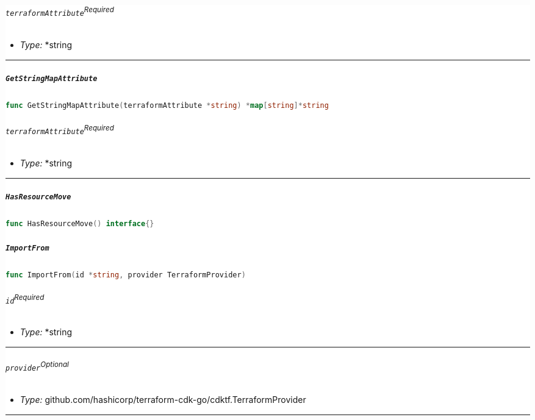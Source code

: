 ###### `terraformAttribute`<sup>Required</sup> <a name="terraformAttribute" id="rhizo-co-terraform-provider-oci.wafWebAppFirewall.WafWebAppFirewall.getStringAttribute.parameter.terraformAttribute"></a>

- *Type:* *string

---

##### `GetStringMapAttribute` <a name="GetStringMapAttribute" id="rhizo-co-terraform-provider-oci.wafWebAppFirewall.WafWebAppFirewall.getStringMapAttribute"></a>

```go
func GetStringMapAttribute(terraformAttribute *string) *map[string]*string
```

###### `terraformAttribute`<sup>Required</sup> <a name="terraformAttribute" id="rhizo-co-terraform-provider-oci.wafWebAppFirewall.WafWebAppFirewall.getStringMapAttribute.parameter.terraformAttribute"></a>

- *Type:* *string

---

##### `HasResourceMove` <a name="HasResourceMove" id="rhizo-co-terraform-provider-oci.wafWebAppFirewall.WafWebAppFirewall.hasResourceMove"></a>

```go
func HasResourceMove() interface{}
```

##### `ImportFrom` <a name="ImportFrom" id="rhizo-co-terraform-provider-oci.wafWebAppFirewall.WafWebAppFirewall.importFrom"></a>

```go
func ImportFrom(id *string, provider TerraformProvider)
```

###### `id`<sup>Required</sup> <a name="id" id="rhizo-co-terraform-provider-oci.wafWebAppFirewall.WafWebAppFirewall.importFrom.parameter.id"></a>

- *Type:* *string

---

###### `provider`<sup>Optional</sup> <a name="provider" id="rhizo-co-terraform-provider-oci.wafWebAppFirewall.WafWebAppFirewall.importFrom.parameter.provider"></a>

- *Type:* github.com/hashicorp/terraform-cdk-go/cdktf.TerraformProvider

---
